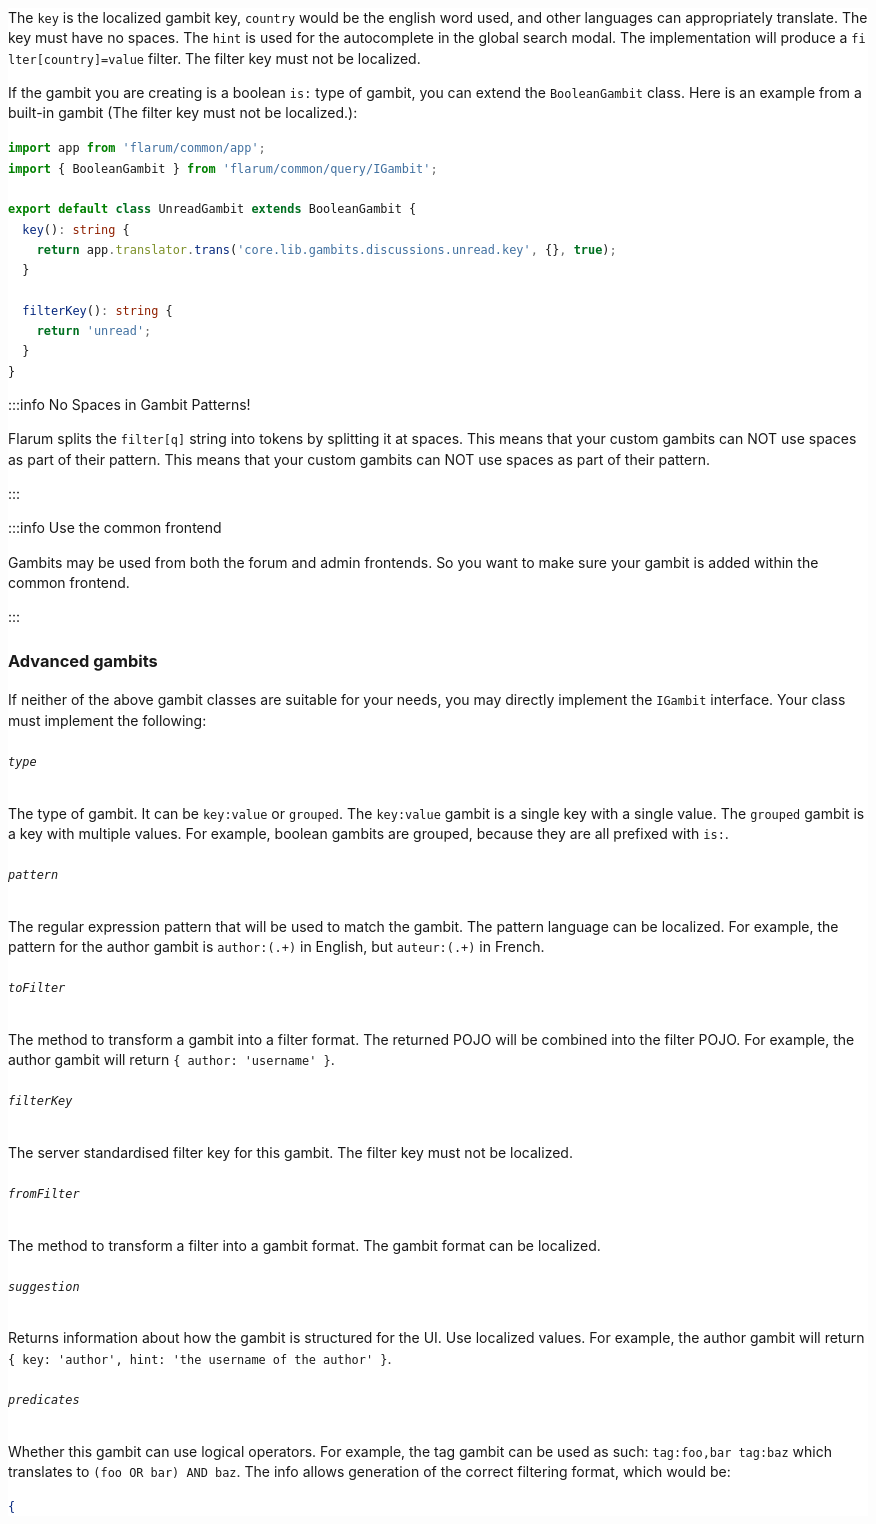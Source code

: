 The `key` is the localized gambit key, `country` would be the english word used, and other languages can appropriately translate. The key must have no spaces. The `hint` is used for the autocomplete in the global search modal. The implementation will produce a `filter[country]=value` filter. The filter key must not be localized.

If the gambit you are creating is a boolean `is:` type of gambit, you can extend the `BooleanGambit` class. Here is an example from a built-in gambit (The filter key must not be localized.):

```ts
import app from 'flarum/common/app';
import { BooleanGambit } from 'flarum/common/query/IGambit';

export default class UnreadGambit extends BooleanGambit {
  key(): string {
    return app.translator.trans('core.lib.gambits.discussions.unread.key', {}, true);
  }

  filterKey(): string {
    return 'unread';
  }
}
```

:::info No Spaces in Gambit Patterns!

Flarum splits the `filter[q]` string into tokens by splitting it at spaces. This means that your custom gambits can NOT use spaces as part of their pattern. This means that your custom gambits can NOT use spaces as part of their pattern.

:::

:::info Use the common frontend

Gambits may be used from both the forum and admin frontends. So you want to make sure your gambit is added within the common frontend.

:::

### Advanced gambits

If neither of the above gambit classes are suitable for your needs, you may directly implement the `IGambit` interface. Your class must implement the following:

###### `type`
The type of gambit. It can be `key:value` or `grouped`. The `key:value` gambit is a single key with a single value. The `grouped` gambit is a key with multiple values. For example, boolean gambits are grouped, because they are all prefixed with `is:`.
###### `pattern`
The regular expression pattern that will be used to match the gambit. The pattern language can be localized. For example, the pattern for the author gambit is `author:(.+)` in English, but `auteur:(.+)` in French.
###### `toFilter`
The method to transform a gambit into a filter format. The returned POJO will be combined into the filter POJO. For example, the author gambit will return `{ author: 'username' }`.
###### `filterKey`
The server standardised filter key for this gambit. The filter key must not be localized.
###### `fromFilter`
The method to transform a filter into a gambit format. The gambit format can be localized.
###### `suggestion`
Returns information about how the gambit is structured for the UI. Use localized values. For example, the author gambit will return `{ key: 'author', hint: 'the username of the author' }`.
###### `predicates`
Whether this gambit can use logical operators. For example, the tag gambit can be used as such: `tag:foo,bar tag:baz` which translates to `(foo OR bar) AND baz`. The info allows generation of the correct filtering format, which would be:
```json
{
```